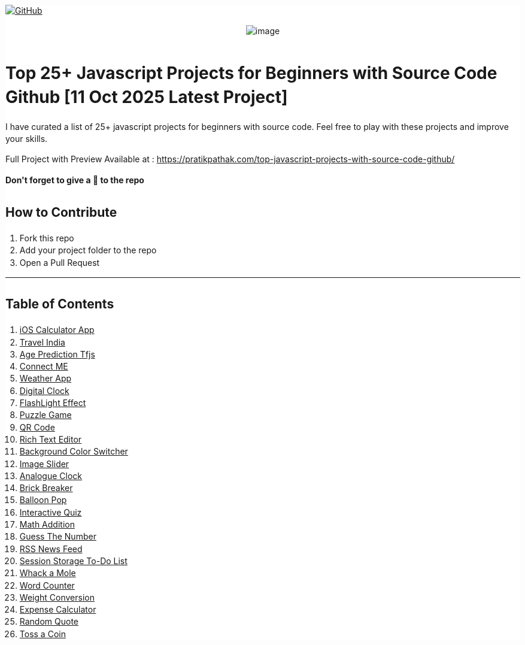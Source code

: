 [![GitHub](https://img.shields.io/github/license/zpratikpathak/25-Javascript-Projects-for-beginner?style=flat-square)](https://opensource.org/licenses/Apache-2.0)

<p align="center">
<img width="256" height="256" alt="image" src="https://github.com/user-attachments/assets/046a943d-016c-491a-9d8a-ffca893884c8" />
</p>

# Top 25+ Javascript Projects for Beginners with Source Code Github [11 Oct 2025 Latest Project]

I have curated a list of 25+ javascript projects for beginners with source code. Feel free to play with these projects and improve your skills.

Full Project with Preview Available at :
https://pratikpathak.com/top-javascript-projects-with-source-code-github/

<b>Don't forget to give a 🌟 to the repo</b>

## How to Contribute

1. Fork this repo
2. Add your project folder to the repo
3. Open a Pull Request

<hr>

## Table of Contents

1. [iOS Calculator App](#1-ios-calculator-app)
2. [Travel India](#2-travel-india)
3. [Age Prediction Tfjs](#3-age-prediction-tfjs)
4. [Connect ME](#4-connect-me)
5. [Weather App](#5-weather-app)
6. [Digital Clock](#6-digital-clock)
7. [FlashLight Effect](#7-flashlight-effect)
8. [Puzzle Game](#8-puzzle-game)
9. [QR Code](#9-qr-code)
10. [Rich Text Editor](#10-rich-text-editor)
11. [Background Color Switcher](#11-background-color-switcher)
12. [Image Slider](#12-image-slider)
13. [Analogue Clock](#13-analogue-clock)
14. [Brick Breaker](#14-brick-breaker)
15. [Balloon Pop](#15-balloon-pop)
16. [Interactive Quiz](#16-interactive-quiz)
17. [Math Addition](#17-math-addition)
18. [Guess The Number](#18-guess-the-number)
19. [RSS News Feed](#19-rss-news-feed)
20. [Session Storage To-Do List](#20-session-storage-to-do-list)
21. [Whack a Mole](#21-whack-a-mole)
22. [Word Counter](#22-word-counter)
23. [Weight Conversion](#23-weight-conversion)
24. [Expense Calculator](#24-expense-calculator)
25. [Random Quote](#25-random-quote)
26. [Toss a Coin](#26-toss-a-coin)
